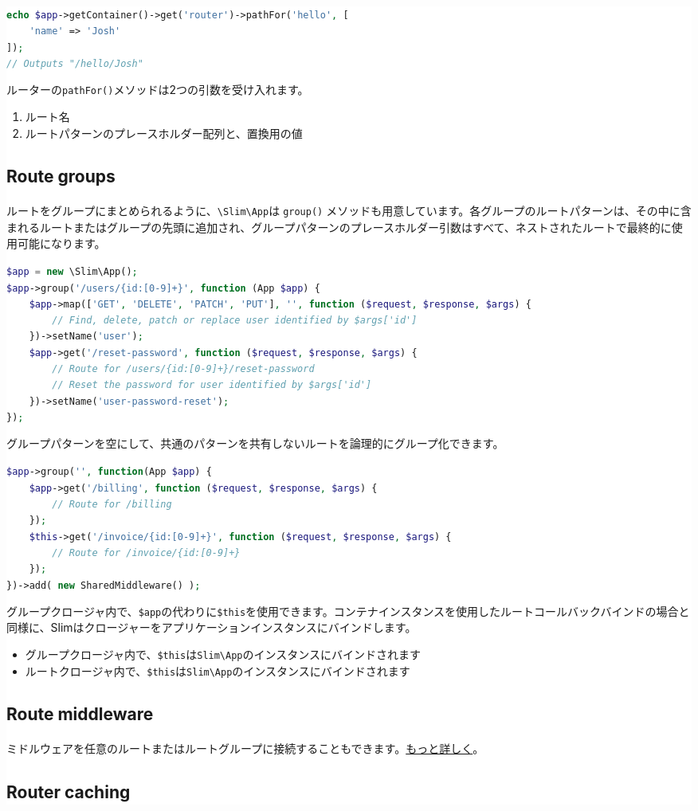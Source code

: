 ```php
echo $app->getContainer()->get('router')->pathFor('hello', [
    'name' => 'Josh'
]);
// Outputs "/hello/Josh"
```

ルーターの`pathFor()`メソッドは2つの引数を受け入れます。

1. ルート名
2. ルートパターンのプレースホルダー配列と、置換用の値

## Route groups

ルートをグループにまとめられるように、`\Slim\App`は `group()` メソッドも用意しています。各グループのルートパターンは、その中に含まれるルートまたはグループの先頭に追加され、グループパターンのプレースホルダー引数はすべて、ネストされたルートで最終的に使用可能になります。

```php
$app = new \Slim\App();
$app->group('/users/{id:[0-9]+}', function (App $app) {
    $app->map(['GET', 'DELETE', 'PATCH', 'PUT'], '', function ($request, $response, $args) {
        // Find, delete, patch or replace user identified by $args['id']
    })->setName('user');
    $app->get('/reset-password', function ($request, $response, $args) {
        // Route for /users/{id:[0-9]+}/reset-password
        // Reset the password for user identified by $args['id']
    })->setName('user-password-reset');
});
```

グループパターンを空にして、共通のパターンを共有しないルートを論理的にグループ化できます。

```php
$app->group('', function(App $app) {
    $app->get('/billing', function ($request, $response, $args) {
        // Route for /billing
    });
    $this->get('/invoice/{id:[0-9]+}', function ($request, $response, $args) {
        // Route for /invoice/{id:[0-9]+}
    });
})->add( new SharedMiddleware() );
```

グループクロージャ内で、`$app`の代わりに`$this`を使用できます。コンテナインスタンスを使用したルートコールバックバインドの場合と同様に、Slimはクロージャーをアプリケーションインスタンスにバインドします。

* グループクロージャ内で、`$this`は`Slim\App`のインスタンスにバインドされます
* ルートクロージャ内で、`$this`は`Slim\App`のインスタンスにバインドされます

## Route middleware

ミドルウェアを任意のルートまたはルートグループに接続することもできます。[もっと詳しく](/docs/v3/concepts/middleware.html)。

## Router caching
